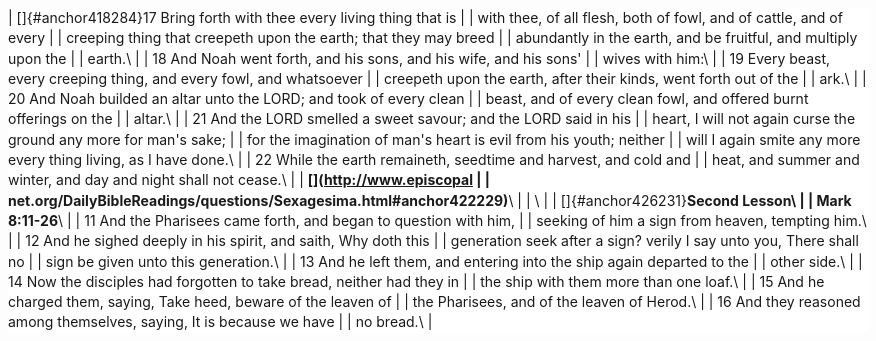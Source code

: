 | []{#anchor418284}17 Bring forth with thee every living thing that is  |
| with thee, of all flesh, both of fowl, and of cattle, and of every    |
| creeping thing that creepeth upon the earth; that they may breed      |
| abundantly in the earth, and be fruitful, and multiply upon the       |
| earth.\                                                               |
| 18 And Noah went forth, and his sons, and his wife, and his sons\'    |
| wives with him:\                                                      |
| 19 Every beast, every creeping thing, and every fowl, and whatsoever  |
| creepeth upon the earth, after their kinds, went forth out of the     |
| ark.\                                                                 |
| 20 And Noah builded an altar unto the LORD; and took of every clean   |
| beast, and of every clean fowl, and offered burnt offerings on the    |
| altar.\                                                               |
| 21 And the LORD smelled a sweet savour; and the LORD said in his      |
| heart, I will not again curse the ground any more for man\'s sake;    |
| for the imagination of man\'s heart is evil from his youth; neither   |
| will I again smite any more every thing living, as I have done.\      |
| 22 While the earth remaineth, seedtime and harvest, and cold and      |
| heat, and summer and winter, and day and night shall not cease.\      |
| **[](http://www.episcopal                                             |
| net.org/DailyBibleReadings/questions/Sexagesima.html#anchor422229)**\ |
| \                                                                     |
| []{#anchor426231}**Second Lesson\                                     |
| Mark 8:11-26**\                                                       |
| 11 And the Pharisees came forth, and began to question with him,      |
| seeking of him a sign from heaven, tempting him.\                     |
| 12 And he sighed deeply in his spirit, and saith, Why doth this       |
| generation seek after a sign? verily I say unto you, There shall no   |
| sign be given unto this generation.\                                  |
| 13 And he left them, and entering into the ship again departed to the |
| other side.\                                                          |
| 14 Now the disciples had forgotten to take bread, neither had they in |
| the ship with them more than one loaf.\                               |
| 15 And he charged them, saying, Take heed, beware of the leaven of    |
| the Pharisees, and of the leaven of Herod.\                           |
| 16 And they reasoned among themselves, saying, It is because we have  |
| no bread.\                                                            |